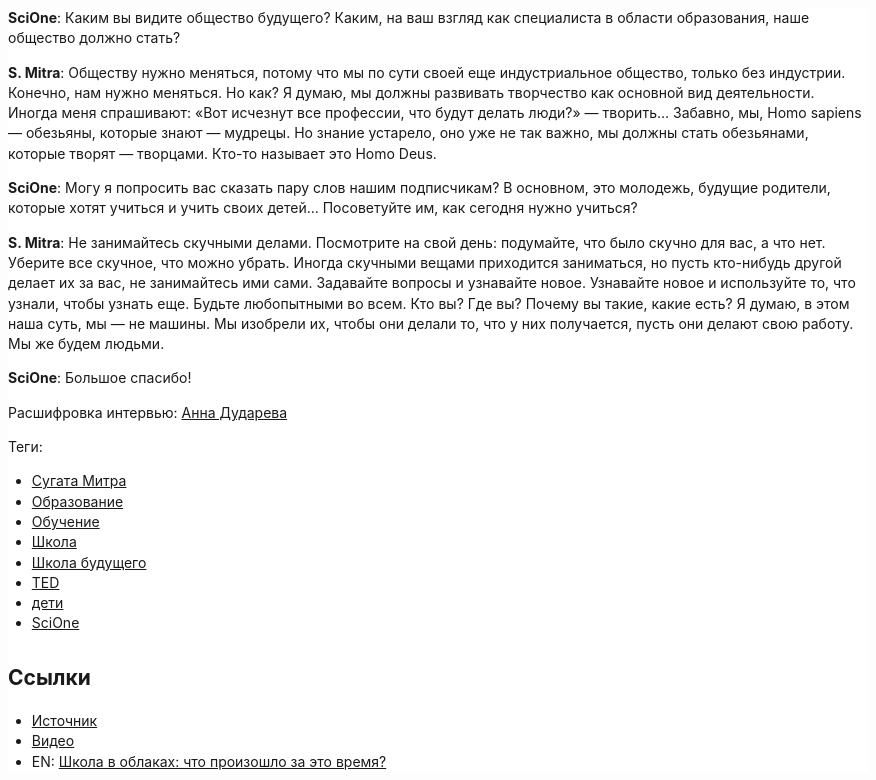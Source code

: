 **SciOne**: Каким вы видите общество будущего? Каким, на ваш взгляд как специалиста в области образования, наше общество должно стать?  
  
**S. Mitra**: Обществу нужно меняться, потому что мы по сути своей еще индустриальное общество, только без индустрии. Конечно, нам нужно меняться. Но как? Я думаю, мы должны развивать творчество как основной вид деятельности. Иногда меня спрашивают: «Вот исчезнут все профессии, что будут делать люди?» — творить… Забавно, мы, Homo sapiens — обезьяны, которые знают — мудрецы. Но знание устарело, оно уже не так важно, мы должны стать обезьянами, которые творят — творцами. Кто-то называет это Homo Deus.  
  
**SciOne**: Могу я попросить вас сказать пару слов нашим подписчикам? В основном, это молодежь, будущие родители, которые хотят учиться и учить своих детей… Посоветуйте им, как сегодня нужно учиться?  
  
**S. Mitra**: Не занимайтесь скучными делами. Посмотрите на свой день: подумайте, что было скучно для вас, а что нет. Уберите все скучное, что можно убрать. Иногда скучными вещами приходится заниматься, но пусть кто-нибудь другой делает их за вас, не занимайтесь ими сами. Задавайте вопросы и узнавайте новое. Узнавайте новое и используйте то, что узнали, чтобы узнать еще. Будьте любопытными во всем. Кто вы? Где вы? Почему вы такие, какие есть? Я думаю, в этом наша суть, мы — не машины. Мы изобрели их, чтобы они делали то, что у них получается, пусть они делают свою работу. Мы же будем людьми.  
  
**SciOne**: Большое спасибо!  
  

  
  
Расшифровка интервью: [Анна Дударева](https://geektimes.ru/users/sciannadev/)

Теги:

-   [Сугата Митра](https://habr.com/ru/search/?q=%5B%D0%A1%D1%83%D0%B3%D0%B0%D1%82%D0%B0%20%D0%9C%D0%B8%D1%82%D1%80%D0%B0%5D&target_type=posts)
-   [Образование](https://habr.com/ru/search/?q=%5B%D0%9E%D0%B1%D1%80%D0%B0%D0%B7%D0%BE%D0%B2%D0%B0%D0%BD%D0%B8%D0%B5%5D&target_type=posts)
-   [Обучение](https://habr.com/ru/search/?q=%5B%D0%9E%D0%B1%D1%83%D1%87%D0%B5%D0%BD%D0%B8%D0%B5%5D&target_type=posts)
-   [Школа](https://habr.com/ru/search/?q=%5B%D0%A8%D0%BA%D0%BE%D0%BB%D0%B0%5D&target_type=posts)
-   [Школа будущего](https://habr.com/ru/search/?q=%5B%D0%A8%D0%BA%D0%BE%D0%BB%D0%B0%20%D0%B1%D1%83%D0%B4%D1%83%D1%89%D0%B5%D0%B3%D0%BE%5D&target_type=posts)
-   [TED](https://habr.com/ru/search/?q=%5BTED%5D&target_type=posts)
-   [дети](https://habr.com/ru/search/?q=%5B%D0%B4%D0%B5%D1%82%D0%B8%5D&target_type=posts)
-   [SciOne](https://habr.com/ru/search/?q=%5BSciOne%5D&target_type=posts)



## Ссылки

* [Источник](https://habr.com/ru/company/scione/blog/371143/)
* [Видео](https://ok.ru/video/361179451753)
* EN: [Школа в облаках: что произошло за это время?](https://www.youtube.com/watch?v=87rP26EIK70)